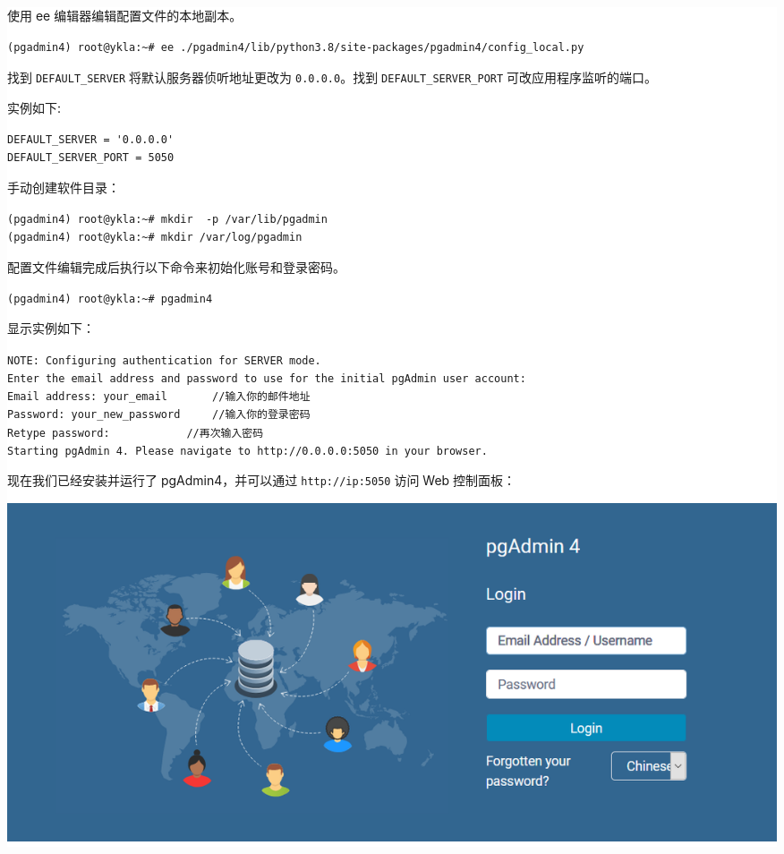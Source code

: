 使用 ee 编辑器编辑配置文件的本地副本。

```shell-session
(pgadmin4) root@ykla:~# ee ./pgadmin4/lib/python3.8/site-packages/pgadmin4/config_local.py
```

找到 `DEFAULT_SERVER` 将默认服务器侦听地址更改为 `0.0.0.0`。找到 `DEFAULT_SERVER_PORT` 可改应用程序监听的端口。

实例如下:

```shell-session
DEFAULT_SERVER = '0.0.0.0'
DEFAULT_SERVER_PORT = 5050
```

手动创建软件目录：

```shell-session
(pgadmin4) root@ykla:~# mkdir  -p /var/lib/pgadmin
(pgadmin4) root@ykla:~# mkdir /var/log/pgadmin
```

配置文件编辑完成后执行以下命令来初始化账号和登录密码。

```shell-session
(pgadmin4) root@ykla:~# pgadmin4
```

显示实例如下：

```shell-session
NOTE: Configuring authentication for SERVER mode.
Enter the email address and password to use for the initial pgAdmin user account:
Email address: your_email		//输入你的邮件地址
Password: your_new_password		//输入你的登录密码
Retype password:			//再次输入密码
Starting pgAdmin 4. Please navigate to http://0.0.0.0:5050 in your browser.
```

现在我们已经安装并运行了 pgAdmin4，并可以通过 `http://ip:5050` 访问 Web 控制面板：

![](../.gitbook/assets/pg登录.png)
